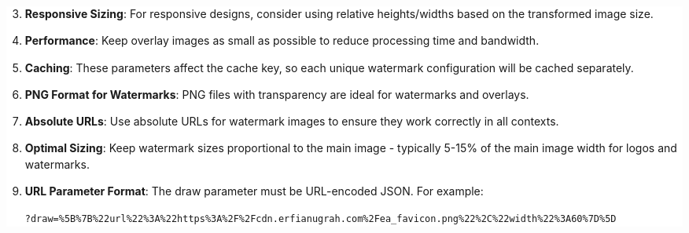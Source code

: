 3. **Responsive Sizing**: For responsive designs, consider using relative heights/widths based on the transformed image size.

4. **Performance**: Keep overlay images as small as possible to reduce processing time and bandwidth.

5. **Caching**: These parameters affect the cache key, so each unique watermark configuration will be cached separately.

6. **PNG Format for Watermarks**: PNG files with transparency are ideal for watermarks and overlays.

7. **Absolute URLs**: Use absolute URLs for watermark images to ensure they work correctly in all contexts.

8. **Optimal Sizing**: Keep watermark sizes proportional to the main image - typically 5-15% of the main image width for logos and watermarks.

9. **URL Parameter Format**: The draw parameter must be URL-encoded JSON. For example:
   ```
   ?draw=%5B%7B%22url%22%3A%22https%3A%2F%2Fcdn.erfianugrah.com%2Fea_favicon.png%22%2C%22width%22%3A60%7D%5D
   ```